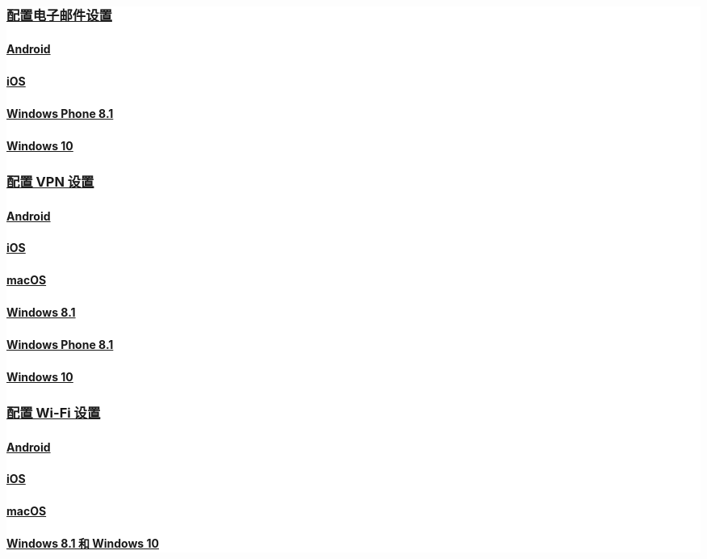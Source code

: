 ### <a name="configure-email-settingsintune-azureconfigure-deviceshow-to-configure-email-settings"></a>[配置电子邮件设置](/intune-azure/configure-devices/how-to-configure-email-settings)
#### <a name="androidintune-azureconfigure-devicesemail-profile-settings-for-android"></a>[Android](/intune-azure/configure-devices/email-profile-settings-for-android)
#### <a name="iosintune-azureconfigure-devicesemail-profile-settings-for-ios"></a>[iOS](/intune-azure/configure-devices/email-profile-settings-for-ios)
#### <a name="windows-phone-81intune-azureconfigure-devicesemail-profile-settings-for-windows-phone-8-1"></a>[Windows Phone 8.1](/intune-azure/configure-devices/email-profile-settings-for-windows-phone-8-1)
#### <a name="windows-10intune-azureconfigure-devicesemail-profile-settings-for-windows-10"></a>[Windows 10](/intune-azure/configure-devices/email-profile-settings-for-windows-10)

### <a name="configure-vpn-settingsintune-azureconfigure-deviceshow-to-configure-vpn-settings"></a>[配置 VPN 设置](/intune-azure/configure-devices/how-to-configure-vpn-settings)
#### <a name="androidintune-azureconfigure-devicesvpn-for-android"></a>[Android](/intune-azure/configure-devices/vpn-for-android)
#### <a name="iosintune-azureconfigure-devicesvpn-for-ios"></a>[iOS](/intune-azure/configure-devices/vpn-for-ios)
#### <a name="macosintune-azureconfigure-devicesvpn-for-macos"></a>[macOS](/intune-azure/configure-devices/vpn-for-macos)
#### <a name="windows-81intune-azureconfigure-devicesvpn-for-windows-8-1"></a>[Windows 8.1](/intune-azure/configure-devices/vpn-for-windows-8-1)
#### <a name="windows-phone-81intune-azureconfigure-devicesvpn-for-windows-phone-8-1"></a>[Windows Phone 8.1](/intune-azure/configure-devices/vpn-for-windows-phone-8-1)
#### <a name="windows-10intune-azureconfigure-devicesvpn-for-windows-10"></a>[Windows 10](/intune-azure/configure-devices/vpn-for-windows-10)

### <a name="configure-wi-fi-settingsintune-azureconfigure-deviceshow-to-configure-wi-fi-settings"></a>[配置 Wi-Fi 设置](/intune-azure/configure-devices/how-to-configure-wi-fi-settings)
#### <a name="androidintune-azureconfigure-deviceswi-fi-for-android"></a>[Android](/intune-azure/configure-devices/wi-fi-for-android)
#### <a name="iosintune-azureconfigure-deviceswi-fi-for-ios"></a>[iOS](/intune-azure/configure-devices/wi-fi-for-ios)
#### <a name="macosintune-azureconfigure-deviceswi-fi-for-macos"></a>[macOS](/intune-azure/configure-devices/wi-fi-for-macos)
#### <a name="windows-81--windows-10intune-azureconfigure-deviceswi-fi-import-for-windows-8-1"></a>[Windows 8.1 和 Windows 10](/intune-azure/configure-devices/wi-fi-import-for-windows-8-1)
